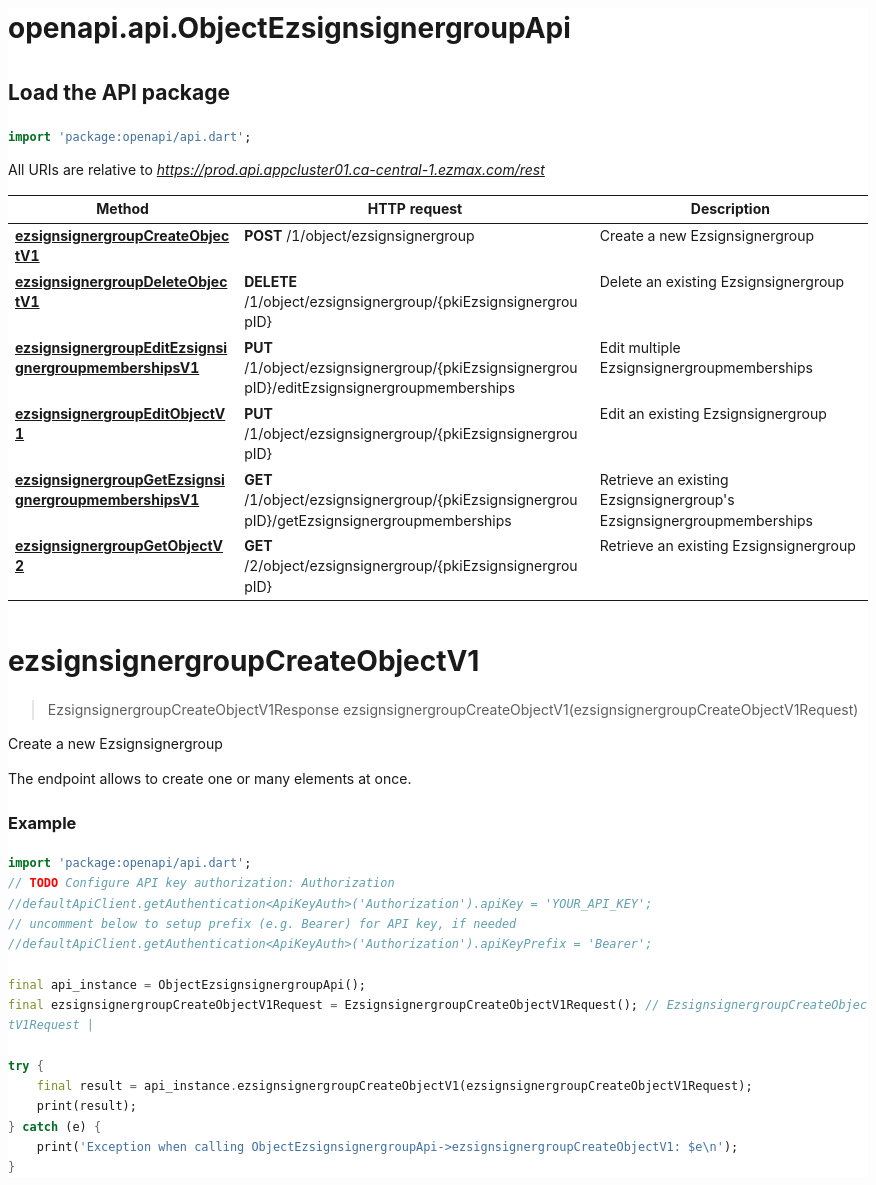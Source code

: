 # openapi.api.ObjectEzsignsignergroupApi

## Load the API package
```dart
import 'package:openapi/api.dart';
```

All URIs are relative to *https://prod.api.appcluster01.ca-central-1.ezmax.com/rest*

Method | HTTP request | Description
------------- | ------------- | -------------
[**ezsignsignergroupCreateObjectV1**](ObjectEzsignsignergroupApi.md#ezsignsignergroupcreateobjectv1) | **POST** /1/object/ezsignsignergroup | Create a new Ezsignsignergroup
[**ezsignsignergroupDeleteObjectV1**](ObjectEzsignsignergroupApi.md#ezsignsignergroupdeleteobjectv1) | **DELETE** /1/object/ezsignsignergroup/{pkiEzsignsignergroupID} | Delete an existing Ezsignsignergroup
[**ezsignsignergroupEditEzsignsignergroupmembershipsV1**](ObjectEzsignsignergroupApi.md#ezsignsignergroupeditezsignsignergroupmembershipsv1) | **PUT** /1/object/ezsignsignergroup/{pkiEzsignsignergroupID}/editEzsignsignergroupmemberships | Edit multiple Ezsignsignergroupmemberships
[**ezsignsignergroupEditObjectV1**](ObjectEzsignsignergroupApi.md#ezsignsignergroupeditobjectv1) | **PUT** /1/object/ezsignsignergroup/{pkiEzsignsignergroupID} | Edit an existing Ezsignsignergroup
[**ezsignsignergroupGetEzsignsignergroupmembershipsV1**](ObjectEzsignsignergroupApi.md#ezsignsignergroupgetezsignsignergroupmembershipsv1) | **GET** /1/object/ezsignsignergroup/{pkiEzsignsignergroupID}/getEzsignsignergroupmemberships | Retrieve an existing Ezsignsignergroup's Ezsignsignergroupmemberships
[**ezsignsignergroupGetObjectV2**](ObjectEzsignsignergroupApi.md#ezsignsignergroupgetobjectv2) | **GET** /2/object/ezsignsignergroup/{pkiEzsignsignergroupID} | Retrieve an existing Ezsignsignergroup


# **ezsignsignergroupCreateObjectV1**
> EzsignsignergroupCreateObjectV1Response ezsignsignergroupCreateObjectV1(ezsignsignergroupCreateObjectV1Request)

Create a new Ezsignsignergroup

The endpoint allows to create one or many elements at once.

### Example
```dart
import 'package:openapi/api.dart';
// TODO Configure API key authorization: Authorization
//defaultApiClient.getAuthentication<ApiKeyAuth>('Authorization').apiKey = 'YOUR_API_KEY';
// uncomment below to setup prefix (e.g. Bearer) for API key, if needed
//defaultApiClient.getAuthentication<ApiKeyAuth>('Authorization').apiKeyPrefix = 'Bearer';

final api_instance = ObjectEzsignsignergroupApi();
final ezsignsignergroupCreateObjectV1Request = EzsignsignergroupCreateObjectV1Request(); // EzsignsignergroupCreateObjectV1Request | 

try {
    final result = api_instance.ezsignsignergroupCreateObjectV1(ezsignsignergroupCreateObjectV1Request);
    print(result);
} catch (e) {
    print('Exception when calling ObjectEzsignsignergroupApi->ezsignsignergroupCreateObjectV1: $e\n');
}
```
